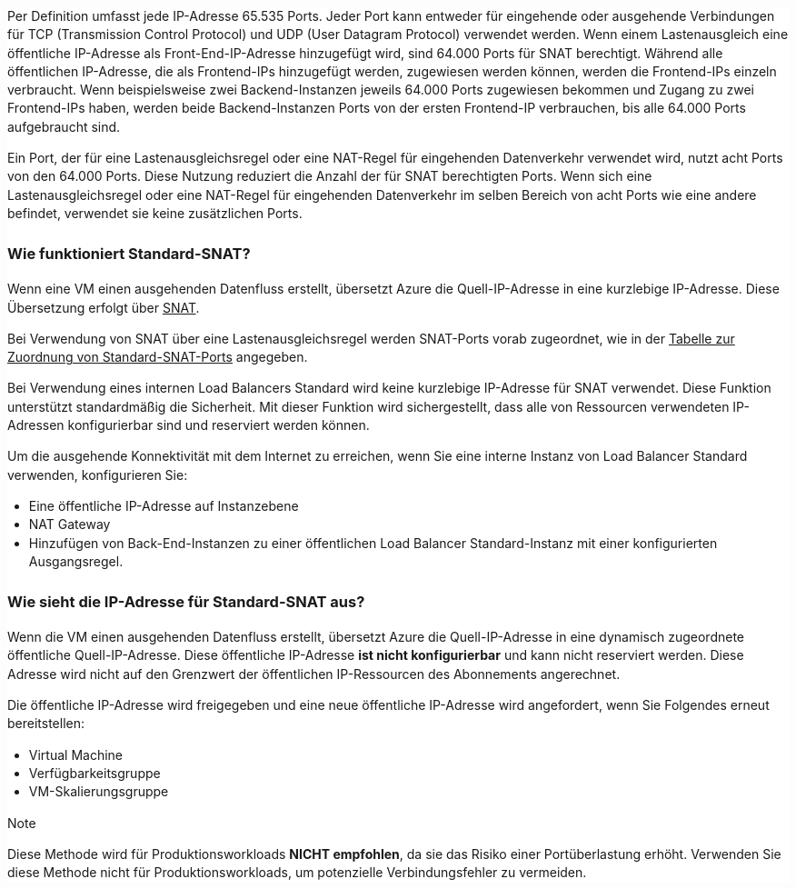 Per Definition umfasst jede IP-Adresse 65.535 Ports. Jeder Port kann entweder für eingehende oder ausgehende Verbindungen für TCP (Transmission Control Protocol) und UDP (User Datagram Protocol) verwendet werden. Wenn einem Lastenausgleich eine öffentliche IP-Adresse als Front-End-IP-Adresse hinzugefügt wird, sind 64.000 Ports für SNAT berechtigt. Während alle öffentlichen IP-Adresse, die als Frontend-IPs hinzugefügt werden, zugewiesen werden können, werden die Frontend-IPs einzeln verbraucht. Wenn beispielsweise zwei Backend-Instanzen jeweils 64.000 Ports zugewiesen bekommen und Zugang zu zwei Frontend-IPs haben, werden beide Backend-Instanzen Ports von der ersten Frontend-IP verbrauchen, bis alle 64.000 Ports aufgebraucht sind.  

Ein Port, der für eine Lastenausgleichsregel oder eine NAT-Regel für eingehenden Datenverkehr verwendet wird, nutzt acht Ports von den 64.000 Ports. Diese Nutzung reduziert die Anzahl der für SNAT berechtigten Ports. Wenn sich eine Lastenausgleichsregel oder eine NAT-Regel für eingehenden Datenverkehr im selben Bereich von acht Ports wie eine andere befindet, verwendet sie keine zusätzlichen Ports. 

### <a name="how-does-default-snat-work"></a>Wie funktioniert Standard-SNAT?

Wenn eine VM einen ausgehenden Datenfluss erstellt, übersetzt Azure die Quell-IP-Adresse in eine kurzlebige IP-Adresse. Diese Übersetzung erfolgt über [SNAT](#snat). 

Bei Verwendung von SNAT über eine Lastenausgleichsregel werden SNAT-Ports vorab zugeordnet, wie in der [Tabelle zur Zuordnung von Standard-SNAT-Ports](#snatporttable) angegeben.
 
Bei Verwendung eines internen Load Balancers Standard wird keine kurzlebige IP-Adresse für SNAT verwendet. Diese Funktion unterstützt standardmäßig die Sicherheit. Mit dieser Funktion wird sichergestellt, dass alle von Ressourcen verwendeten IP-Adressen konfigurierbar sind und reserviert werden können. 

Um die ausgehende Konnektivität mit dem Internet zu erreichen, wenn Sie eine interne Instanz von Load Balancer Standard verwenden, konfigurieren Sie:

- Eine öffentliche IP-Adresse auf Instanzebene 
- NAT Gateway
- Hinzufügen von Back-End-Instanzen zu einer öffentlichen Load Balancer Standard-Instanz mit einer konfigurierten Ausgangsregel.  

### <a name="what-is-the-ip-for-default-snat"></a>Wie sieht die IP-Adresse für Standard-SNAT aus?

Wenn die VM einen ausgehenden Datenfluss erstellt, übersetzt Azure die Quell-IP-Adresse in eine dynamisch zugeordnete öffentliche Quell-IP-Adresse. Diese öffentliche IP-Adresse **ist nicht konfigurierbar** und kann nicht reserviert werden. Diese Adresse wird nicht auf den Grenzwert der öffentlichen IP-Ressourcen des Abonnements angerechnet. 

Die öffentliche IP-Adresse wird freigegeben und eine neue öffentliche IP-Adresse wird angefordert, wenn Sie Folgendes erneut bereitstellen: 

 * Virtual Machine
 * Verfügbarkeitsgruppe
 * VM-Skalierungsgruppe 

>[!NOTE]
> Diese Methode wird für Produktionsworkloads **NICHT empfohlen**, da sie das Risiko einer Portüberlastung erhöht. Verwenden Sie diese Methode nicht für Produktionsworkloads, um potenzielle Verbindungsfehler zu vermeiden. 
